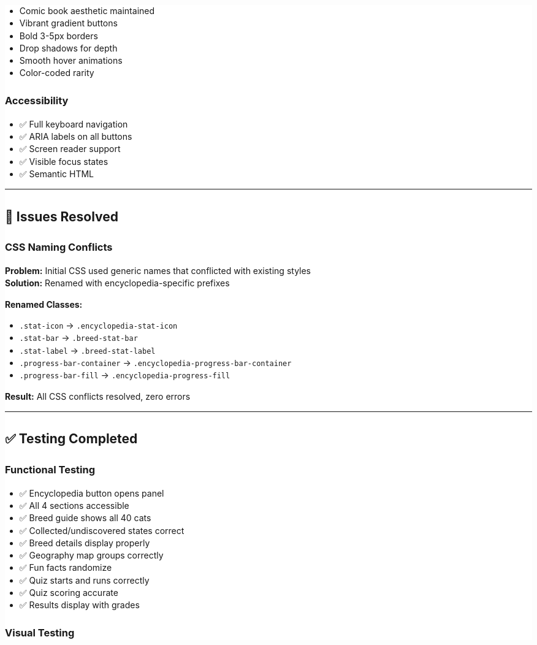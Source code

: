 - Comic book aesthetic maintained
- Vibrant gradient buttons
- Bold 3-5px borders
- Drop shadows for depth
- Smooth hover animations
- Color-coded rarity

### Accessibility

- ✅ Full keyboard navigation
- ✅ ARIA labels on all buttons
- ✅ Screen reader support
- ✅ Visible focus states
- ✅ Semantic HTML

---

## 🐛 Issues Resolved

### CSS Naming Conflicts

**Problem:** Initial CSS used generic names that conflicted with existing styles  
**Solution:** Renamed with encyclopedia-specific prefixes

**Renamed Classes:**

- `.stat-icon` → `.encyclopedia-stat-icon`
- `.stat-bar` → `.breed-stat-bar`
- `.stat-label` → `.breed-stat-label`
- `.progress-bar-container` → `.encyclopedia-progress-bar-container`
- `.progress-bar-fill` → `.encyclopedia-progress-fill`

**Result:** All CSS conflicts resolved, zero errors

---

## ✅ Testing Completed

### Functional Testing

- ✅ Encyclopedia button opens panel
- ✅ All 4 sections accessible
- ✅ Breed guide shows all 40 cats
- ✅ Collected/undiscovered states correct
- ✅ Breed details display properly
- ✅ Geography map groups correctly
- ✅ Fun facts randomize
- ✅ Quiz starts and runs correctly
- ✅ Quiz scoring accurate
- ✅ Results display with grades

### Visual Testing
